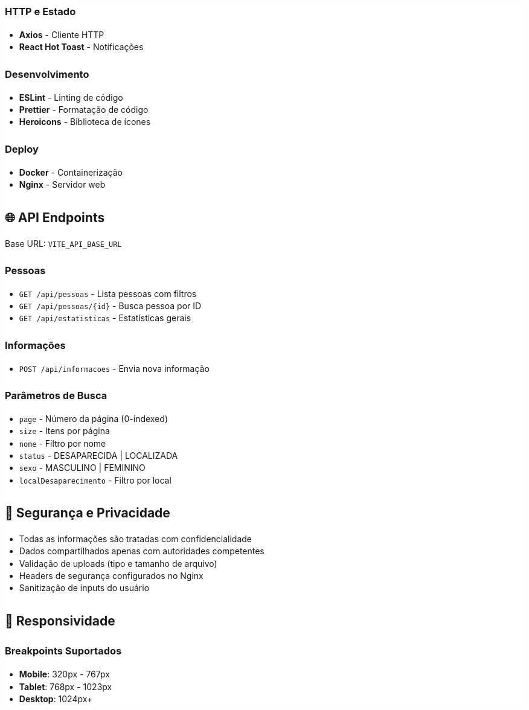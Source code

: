 ### HTTP e Estado
- **Axios** - Cliente HTTP
- **React Hot Toast** - Notificações

### Desenvolvimento
- **ESLint** - Linting de código
- **Prettier** - Formatação de código
- **Heroicons** - Biblioteca de ícones

### Deploy
- **Docker** - Containerização
- **Nginx** - Servidor web

## 🌐 API Endpoints

Base URL: `VITE_API_BASE_URL`

### Pessoas
- `GET /api/pessoas` - Lista pessoas com filtros
- `GET /api/pessoas/{id}` - Busca pessoa por ID
- `GET /api/estatisticas` - Estatísticas gerais

### Informações
- `POST /api/informacoes` - Envia nova informação

### Parâmetros de Busca
- `page` - Número da página (0-indexed)
- `size` - Itens por página
- `nome` - Filtro por nome
- `status` - DESAPARECIDA | LOCALIZADA
- `sexo` - MASCULINO | FEMININO
- `localDesaparecimento` - Filtro por local

## 🔐 Segurança e Privacidade

- Todas as informações são tratadas com confidencialidade
- Dados compartilhados apenas com autoridades competentes
- Validação de uploads (tipo e tamanho de arquivo)
- Headers de segurança configurados no Nginx
- Sanitização de inputs do usuário

## 📱 Responsividade

### Breakpoints Suportados
- **Mobile**: 320px - 767px
- **Tablet**: 768px - 1023px  
- **Desktop**: 1024px+
